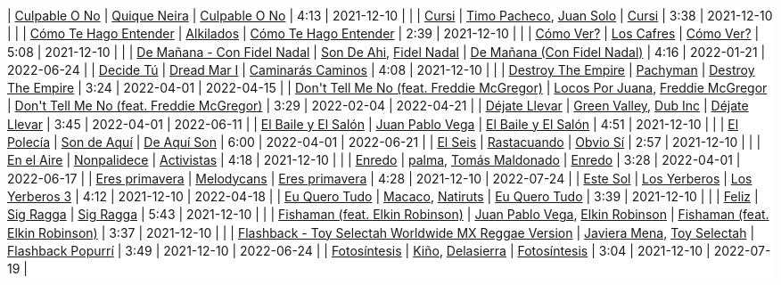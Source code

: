 | [Culpable O No](https://open.spotify.com/track/4HMPGSpzKG3PrOuoi5gfan) | [Quique Neira](https://open.spotify.com/artist/7BfDn0T1IbJiD0U8j27obe) | [Culpable O No](https://open.spotify.com/album/6nd0TosZlLEvIIEX4NlIas) | 4:13 | 2021-12-10 |  |
| [Cursi](https://open.spotify.com/track/5atBjF6n5UILcSUq4INTGZ) | [Timo Pacheco](https://open.spotify.com/artist/1MKcc3IUoKOJFhoJ59wKWl), [Juan Solo](https://open.spotify.com/artist/033ki1tu7MbVUn1nhuD2yV) | [Cursi](https://open.spotify.com/album/3fpVKcBzq5MKgY4yrCwSqn) | 3:38 | 2021-12-10 |  |
| [Cómo Te Hago Entender](https://open.spotify.com/track/2SWT2A1MuCYPBxT0UxzqQZ) | [Alkilados](https://open.spotify.com/artist/2DP9xStkVVv753RBiEHXQB) | [Cómo Te Hago Entender](https://open.spotify.com/album/0VsdN2UHYW5fzQbFpeLxGg) | 2:39 | 2021-12-10 |  |
| [Cómo Ver?](https://open.spotify.com/track/0MNpiDfmdKHbe5l2w0gq2w) | [Los Cafres](https://open.spotify.com/artist/2ST5XwWB4uXGKk2NXP8DUI) | [Cómo Ver?](https://open.spotify.com/album/0EKBRzjauMax0KqQAF8eZc) | 5:08 | 2021-12-10 |  |
| [De Mañana \- Con Fidel Nadal](https://open.spotify.com/track/1KhUtFtedLxE2TAiQ3L1to) | [Son De Ahi](https://open.spotify.com/artist/4cNcu87QWS5dHHaRHMXTgE), [Fidel Nadal](https://open.spotify.com/artist/7l2wptrNdI4wEHxTlWa6SS) | [De Mañana \(Con Fidel Nadal\)](https://open.spotify.com/album/1zO380RGLa4ZEchlUoisjA) | 4:16 | 2022-01-21 | 2022-06-24 |
| [Decide Tú](https://open.spotify.com/track/1OuRWuKhsxNdV2FCIkyCnV) | [Dread Mar I](https://open.spotify.com/artist/1aw0Cdl1DIrtUrUA6fGbAR) | [Caminarás Caminos](https://open.spotify.com/album/337mNEG0GhmCVFOflwtMlS) | 4:08 | 2021-12-10 |  |
| [Destroy The Empire](https://open.spotify.com/track/1yLiawLcVNGjEFz8NFxOmY) | [Pachyman](https://open.spotify.com/artist/515f4vsvg0JQWrmt7qpR6l) | [Destroy The Empire](https://open.spotify.com/album/7xrCykN0UTFWE2yD8zu2Is) | 3:24 | 2022-04-01 | 2022-04-15 |
| [Don't Tell Me No \(feat\. Freddie McGregor\)](https://open.spotify.com/track/7zjlKNA7yr7xjd0RuGS4ZO) | [Locos Por Juana](https://open.spotify.com/artist/4AX0I32V6XRGh9aRv7wj2h), [Freddie McGregor](https://open.spotify.com/artist/30R9paG1c5BGtNGle59VPq) | [Don't Tell Me No \(feat\. Freddie McGregor\)](https://open.spotify.com/album/5wo1fwl9jvqsN4IqOMZb6S) | 3:29 | 2022-02-04 | 2022-04-21 |
| [Déjate Llevar](https://open.spotify.com/track/7CRQjqPcpLVSiFO03nPDPU) | [Green Valley](https://open.spotify.com/artist/1v7iZcyrm4fHfsEBiseomy), [Dub Inc](https://open.spotify.com/artist/0fSuChlRe8ZYtVFYDoG87U) | [Déjate Llevar](https://open.spotify.com/album/61XLohpI7uZMJJqZXR2ohy) | 3:45 | 2022-04-01 | 2022-06-11 |
| [El Baile y El Salón](https://open.spotify.com/track/7CYUhmlh78j9u1rJPojNiL) | [Juan Pablo Vega](https://open.spotify.com/artist/2PfyKA4qhjkxUVkerTCxz0) | [El Baile y El Salón](https://open.spotify.com/album/4qVBQAJ9QcTfwUtGAAZsAi) | 4:51 | 2021-12-10 |  |
| [El Polecía](https://open.spotify.com/track/2Ro5SFYLsS3m10XVPjomHf) | [Son de Aquí](https://open.spotify.com/artist/1LY5S6drcTyXaGRQSuv3mJ) | [De Aquí Son](https://open.spotify.com/album/260g05EqAq0W9HZZTDDD3K) | 6:00 | 2022-04-01 | 2022-06-21 |
| [El Seis](https://open.spotify.com/track/6EvmOQ8SPIDlO5OpQpM1BL) | [Rastacuando](https://open.spotify.com/artist/6azxjfA7oLnuHmJZTaGTLO) | [Obvio Sí](https://open.spotify.com/album/2JLCtFZACVELB38jNl4o8h) | 2:57 | 2021-12-10 |  |
| [En el Aire](https://open.spotify.com/track/7hvMIzFFtuHNJc1HiN4UmC) | [Nonpalidece](https://open.spotify.com/artist/0W1EfnztQTHuv03MuMzWPe) | [Activistas](https://open.spotify.com/album/7HdBqIvlR6yFwN1a5q1QVI) | 4:18 | 2021-12-10 |  |
| [Enredo](https://open.spotify.com/track/4Kj95umHAARCK2IQBTXyip) | [palma](https://open.spotify.com/artist/7Fpc0RppTKkMDhWJelaKz3), [Tomás Maldonado](https://open.spotify.com/artist/6prihyniSR9AcgzNKRIX7p) | [Enredo](https://open.spotify.com/album/01mBIFc1U66MZlbfsYUXXN) | 3:28 | 2022-04-01 | 2022-06-17 |
| [Eres primavera](https://open.spotify.com/track/4IAROFMLpdwMYKlMpPbaUu) | [Melodycans](https://open.spotify.com/artist/1kjHfeJNTbCFiDwz0xJbNF) | [Eres primavera](https://open.spotify.com/album/2bZ1VW4MmN4K9Eby2Q2H3j) | 4:28 | 2021-12-10 | 2022-07-24 |
| [Este Sol](https://open.spotify.com/track/0PEPAQmz4mSOGHJutRUn37) | [Los Yerberos](https://open.spotify.com/artist/2TFvR5gom9iqPeTD7VHIDh) | [Los Yerberos 3](https://open.spotify.com/album/5yVb7YfqiTmE8EzQgvRtfQ) | 4:12 | 2021-12-10 | 2022-04-18 |
| [Eu Quero Tudo](https://open.spotify.com/track/0DXOyC3z15P3eIE8HrhNas) | [Macaco](https://open.spotify.com/artist/7mUBMaZW1MXGswaneb0JTT), [Natiruts](https://open.spotify.com/artist/4PhdYoQGH8s1xee81dqQOO) | [Eu Quero Tudo](https://open.spotify.com/album/6pg9t9IdAOKNr7kgPjDTtZ) | 3:39 | 2021-12-10 |  |
| [Feliz](https://open.spotify.com/track/2LsIPIq9oe9sCt5oKwGnpt) | [Sig Ragga](https://open.spotify.com/artist/7hBKLnKOnLXNBwJ1l6p24J) | [Sig Ragga](https://open.spotify.com/album/6MzR1S3TxR1529UPnNtt4r) | 5:43 | 2021-12-10 |  |
| [Fishaman \(feat\. Elkin Robinson\)](https://open.spotify.com/track/3rMqitYF1U4IHqEQjWhmJP) | [Juan Pablo Vega](https://open.spotify.com/artist/2PfyKA4qhjkxUVkerTCxz0), [Elkin Robinson](https://open.spotify.com/artist/1MS4MMgPaQ0WyM0u0Uj3EO) | [Fishaman \(feat\. Elkin Robinson\)](https://open.spotify.com/album/2ufI2W5j7rk3S3eCpjbZpV) | 3:37 | 2021-12-10 |  |
| [Flashback \- Toy Selectah Worldwide MX Reggae Version](https://open.spotify.com/track/2adT7t7iyvEjVPR9OEyt4r) | [Javiera Mena](https://open.spotify.com/artist/6c0qylj1D1gqcUUN2P8Ofp), [Toy Selectah](https://open.spotify.com/artist/6iruqoplIhH7VmvMQV1wDM) | [Flashback Popurrí](https://open.spotify.com/album/0YG3GjdWHUECV8EEwnpYwy) | 3:49 | 2021-12-10 | 2022-06-24 |
| [Fotosíntesis](https://open.spotify.com/track/6BARUJnP3HFzeEcK9KER1g) | [Kiño](https://open.spotify.com/artist/4mSxhskrhEcz1mZNVf1GWa), [Delasierra](https://open.spotify.com/artist/5fe8FJ3C3lkMkSKiOZkopk) | [Fotosíntesis](https://open.spotify.com/album/3VppSFRLWDea4KZmSs80HQ) | 3:04 | 2021-12-10 | 2022-07-19 |